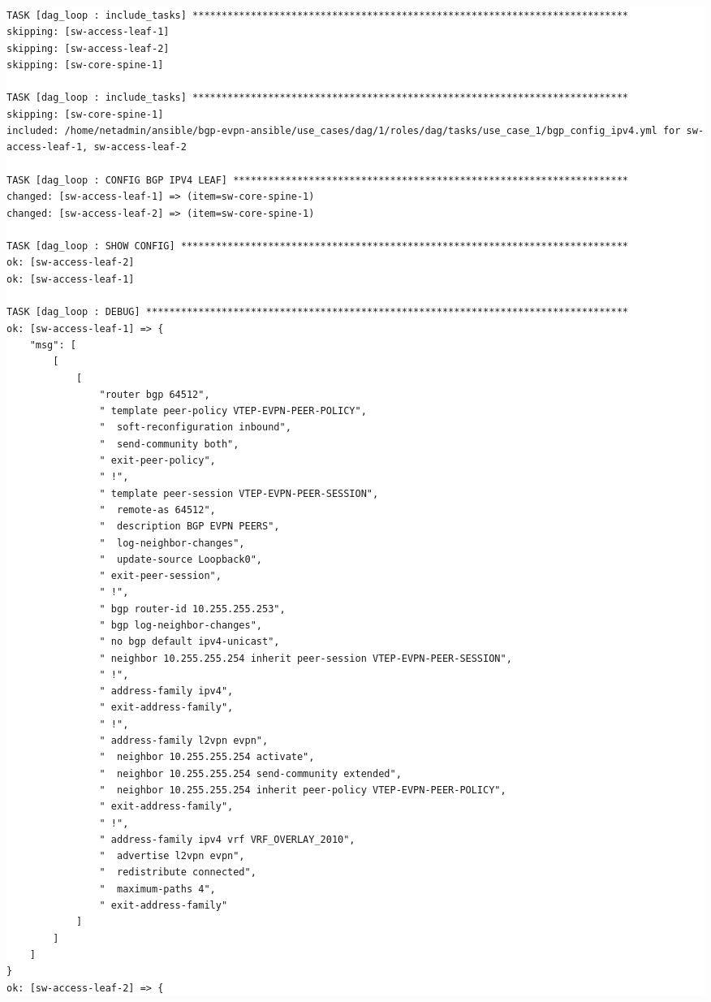     TASK [dag_loop : include_tasks] ***************************************************************************
    skipping: [sw-access-leaf-1]
    skipping: [sw-access-leaf-2]
    skipping: [sw-core-spine-1]

    TASK [dag_loop : include_tasks] ***************************************************************************
    skipping: [sw-core-spine-1]
    included: /home/netadmin/ansible/bgp-evpn-ansible/use_cases/dag/1/roles/dag/tasks/use_case_1/bgp_config_ipv4.yml for sw-access-leaf-1, sw-access-leaf-2

    TASK [dag_loop : CONFIG BGP IPV4 LEAF] ********************************************************************
    changed: [sw-access-leaf-1] => (item=sw-core-spine-1)
    changed: [sw-access-leaf-2] => (item=sw-core-spine-1)

    TASK [dag_loop : SHOW CONFIG] *****************************************************************************
    ok: [sw-access-leaf-2]
    ok: [sw-access-leaf-1]

    TASK [dag_loop : DEBUG] ***********************************************************************************
    ok: [sw-access-leaf-1] => {
        "msg": [
            [
                [
                    "router bgp 64512",
                    " template peer-policy VTEP-EVPN-PEER-POLICY",
                    "  soft-reconfiguration inbound",
                    "  send-community both",
                    " exit-peer-policy",
                    " !",
                    " template peer-session VTEP-EVPN-PEER-SESSION",
                    "  remote-as 64512",
                    "  description BGP EVPN PEERS",
                    "  log-neighbor-changes",
                    "  update-source Loopback0",
                    " exit-peer-session",
                    " !",
                    " bgp router-id 10.255.255.253",
                    " bgp log-neighbor-changes",
                    " no bgp default ipv4-unicast",
                    " neighbor 10.255.255.254 inherit peer-session VTEP-EVPN-PEER-SESSION",
                    " !",
                    " address-family ipv4",
                    " exit-address-family",
                    " !",
                    " address-family l2vpn evpn",
                    "  neighbor 10.255.255.254 activate",
                    "  neighbor 10.255.255.254 send-community extended",
                    "  neighbor 10.255.255.254 inherit peer-policy VTEP-EVPN-PEER-POLICY",
                    " exit-address-family",
                    " !",
                    " address-family ipv4 vrf VRF_OVERLAY_2010",
                    "  advertise l2vpn evpn",
                    "  redistribute connected",
                    "  maximum-paths 4",
                    " exit-address-family"
                ]
            ]
        ]
    }
    ok: [sw-access-leaf-2] => {